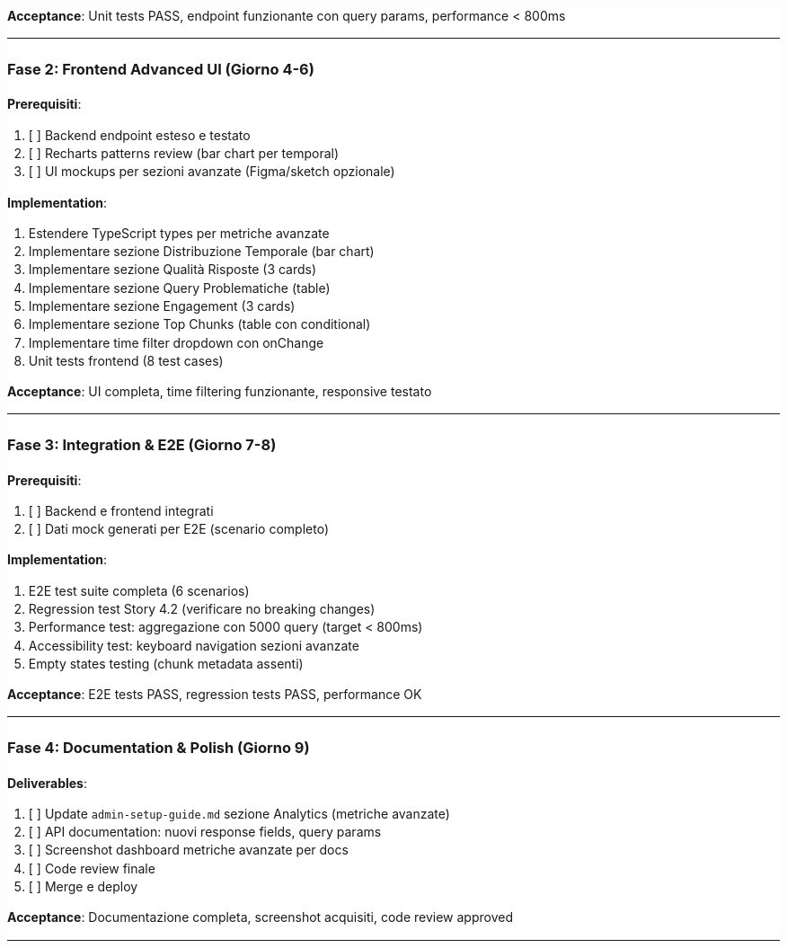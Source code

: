 **Acceptance**: Unit tests PASS, endpoint funzionante con query params, performance < 800ms

---

### Fase 2: Frontend Advanced UI (Giorno 4-6)

**Prerequisiti**:
1. [ ] Backend endpoint esteso e testato
2. [ ] Recharts patterns review (bar chart per temporal)
3. [ ] UI mockups per sezioni avanzate (Figma/sketch opzionale)

**Implementation**:
1. Estendere TypeScript types per metriche avanzate
2. Implementare sezione Distribuzione Temporale (bar chart)
3. Implementare sezione Qualità Risposte (3 cards)
4. Implementare sezione Query Problematiche (table)
5. Implementare sezione Engagement (3 cards)
6. Implementare sezione Top Chunks (table con conditional)
7. Implementare time filter dropdown con onChange
8. Unit tests frontend (8 test cases)

**Acceptance**: UI completa, time filtering funzionante, responsive testato

---

### Fase 3: Integration & E2E (Giorno 7-8)

**Prerequisiti**:
1. [ ] Backend e frontend integrati
2. [ ] Dati mock generati per E2E (scenario completo)

**Implementation**:
1. E2E test suite completa (6 scenarios)
2. Regression test Story 4.2 (verificare no breaking changes)
3. Performance test: aggregazione con 5000 query (target < 800ms)
4. Accessibility test: keyboard navigation sezioni avanzate
5. Empty states testing (chunk metadata assenti)

**Acceptance**: E2E tests PASS, regression tests PASS, performance OK

---

### Fase 4: Documentation & Polish (Giorno 9)

**Deliverables**:
1. [ ] Update `admin-setup-guide.md` sezione Analytics (metriche avanzate)
2. [ ] API documentation: nuovi response fields, query params
3. [ ] Screenshot dashboard metriche avanzate per docs
4. [ ] Code review finale
5. [ ] Merge e deploy

**Acceptance**: Documentazione completa, screenshot acquisiti, code review approved

---
